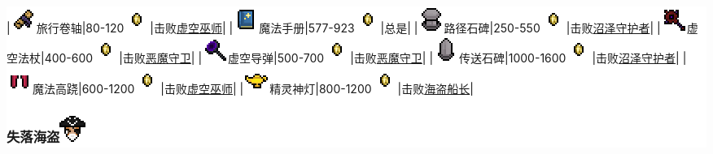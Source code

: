 |![](*/../../../images/web/Travel_Scroll.png)旅行卷轴|80-120![](*/../../../images/web/Coins.png)|击败[虚空巫师]()|
|![](*/../../../images/web/Magic_manual.png)魔法手册|577-923![](*/../../../images/web/Coins.png)|总是|
|![](*/../../../images/web/Waystone.png)路径石碑|250-550![](*/../../../images/web/Coins.png)|击败[沼泽守护者]()|
|![](*/../../../images/web/Void_Staff.png)虚空法杖|400-600![](*/../../../images/web/Coins.png)|击败[恶魔守卫]()|
|![](*/../../../images/web/Void_Missile.png)虚空导弹|500-700![](*/../../../images/web/Coins.png)|击败[恶魔守卫]()|
|![](*/../../../images/web/Homestone.png)传送石碑|1000-1600![](*/../../../images/web/Coins.png)|击败[沼泽守护者]()|
|![](*/../../../images/web/Magic_Stilts.png)魔法高跷|600-1200![](*/../../../images/web/Coins.png)|击败[虚空巫师]()|
|![](*/../../../images/web/Genie_Lamp.png)精灵神灯|800-1200![](*/../../../images/web/Coins.png)|击败[海盗船长]()|

### 失落海盗![](*/../../../images/web/Broken_Pirate.png)
